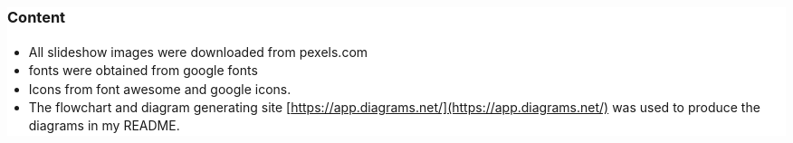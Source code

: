 ### Content 
 - All slideshow images were downloaded from pexels.com
 - fonts were obtained from google fonts
 - Icons from font awesome and google icons.
 - The flowchart and diagram generating site [https://app.diagrams.net/](https://app.diagrams.net/) was used to produce the diagrams in my README.
